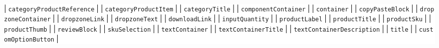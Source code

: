 | `categoryProductReference`   |
| `categoryProductItem`        |
| `categoryTitle`              |
| `componentContainer`         |
| `container`                  |
| `copyPasteBlock`             |
| `dropzoneContainer`          |
| `dropzoneLink`               |
| `dropzoneText`               |
| `downloadLink`               |
| `inputQuantity`              |
| `productLabel`               |
| `productTitle`               |
| `productSku`                 |
| `productThumb`               |
| `reviewBlock`                |
| `skuSelection`               |
| `textContainer`              |
| `textContainerTitle`         |
| `textContainerDescription`   |
| `title`                      |
| `customOptionButton`         |


